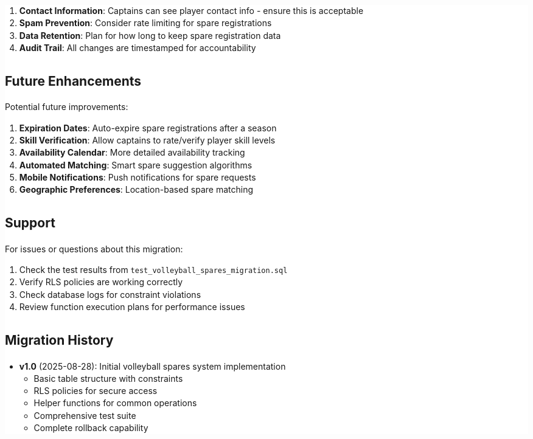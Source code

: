 1. **Contact Information**: Captains can see player contact info - ensure this is acceptable
2. **Spam Prevention**: Consider rate limiting for spare registrations
3. **Data Retention**: Plan for how long to keep spare registration data
4. **Audit Trail**: All changes are timestamped for accountability

## Future Enhancements

Potential future improvements:

1. **Expiration Dates**: Auto-expire spare registrations after a season
2. **Skill Verification**: Allow captains to rate/verify player skill levels
3. **Availability Calendar**: More detailed availability tracking
4. **Automated Matching**: Smart spare suggestion algorithms
5. **Mobile Notifications**: Push notifications for spare requests
6. **Geographic Preferences**: Location-based spare matching

## Support

For issues or questions about this migration:

1. Check the test results from `test_volleyball_spares_migration.sql`
2. Verify RLS policies are working correctly
3. Check database logs for constraint violations
4. Review function execution plans for performance issues

## Migration History

- **v1.0** (2025-08-28): Initial volleyball spares system implementation
  - Basic table structure with constraints
  - RLS policies for secure access
  - Helper functions for common operations
  - Comprehensive test suite
  - Complete rollback capability
